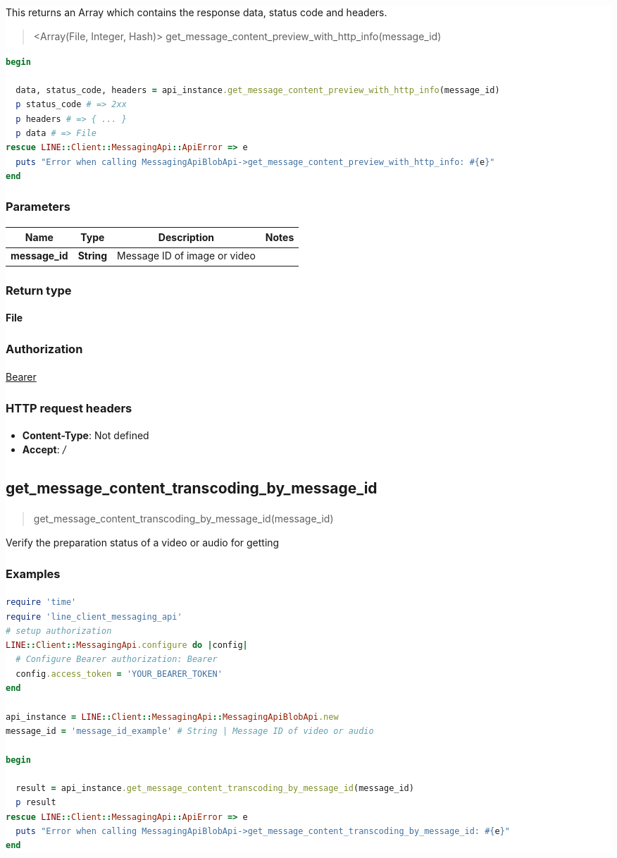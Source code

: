 This returns an Array which contains the response data, status code and headers.

> <Array(File, Integer, Hash)> get_message_content_preview_with_http_info(message_id)

```ruby
begin
  
  data, status_code, headers = api_instance.get_message_content_preview_with_http_info(message_id)
  p status_code # => 2xx
  p headers # => { ... }
  p data # => File
rescue LINE::Client::MessagingApi::ApiError => e
  puts "Error when calling MessagingApiBlobApi->get_message_content_preview_with_http_info: #{e}"
end
```

### Parameters

| Name | Type | Description | Notes |
| ---- | ---- | ----------- | ----- |
| **message_id** | **String** | Message ID of image or video |  |

### Return type

**File**

### Authorization

[Bearer](../README.md#Bearer)

### HTTP request headers

- **Content-Type**: Not defined
- **Accept**: */*


## get_message_content_transcoding_by_message_id

> <GetMessageContentTranscodingResponse> get_message_content_transcoding_by_message_id(message_id)



Verify the preparation status of a video or audio for getting

### Examples

```ruby
require 'time'
require 'line_client_messaging_api'
# setup authorization
LINE::Client::MessagingApi.configure do |config|
  # Configure Bearer authorization: Bearer
  config.access_token = 'YOUR_BEARER_TOKEN'
end

api_instance = LINE::Client::MessagingApi::MessagingApiBlobApi.new
message_id = 'message_id_example' # String | Message ID of video or audio

begin
  
  result = api_instance.get_message_content_transcoding_by_message_id(message_id)
  p result
rescue LINE::Client::MessagingApi::ApiError => e
  puts "Error when calling MessagingApiBlobApi->get_message_content_transcoding_by_message_id: #{e}"
end
```
